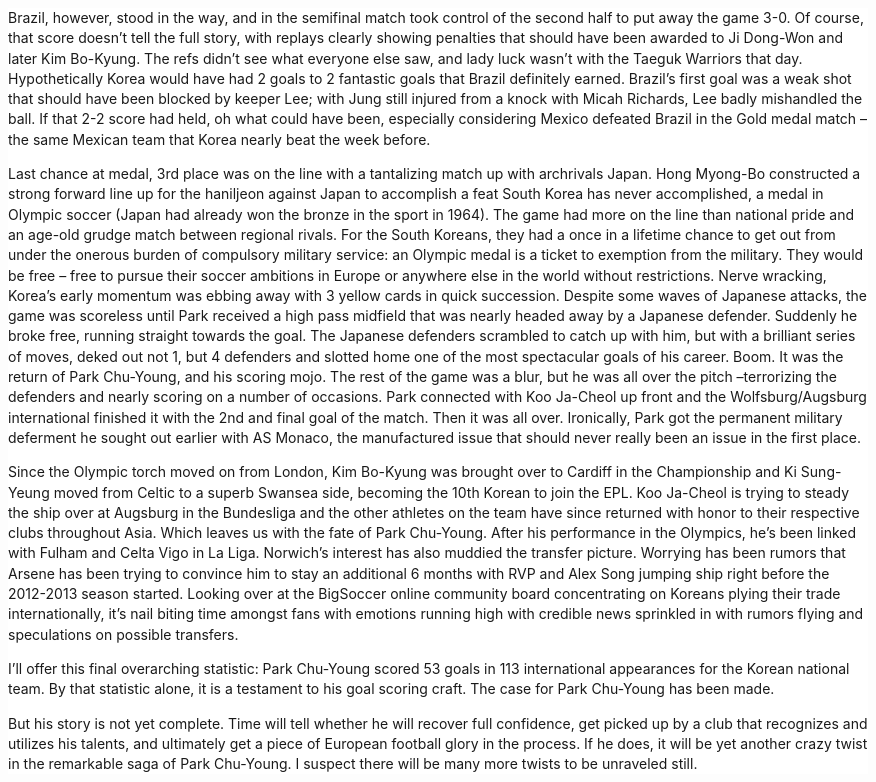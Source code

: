 Brazil, however, stood in the way, and in the semifinal match took control of the second half to put away the game 3-0.  Of course, that score doesn’t tell the full story, with replays clearly showing penalties that should have been awarded to Ji Dong-Won and later Kim Bo-Kyung.  The refs didn’t see what everyone else saw, and lady luck wasn’t with the Taeguk Warriors that day. Hypothetically Korea would have had 2 goals to 2 fantastic goals that Brazil definitely earned. Brazil’s first goal was a weak shot that should have been blocked by keeper Lee; with Jung still injured from a knock with Micah Richards, Lee badly mishandled the ball.  If that 2-2 score had held, oh what could have been, especially considering Mexico defeated Brazil in the Gold medal match –the same Mexican team that Korea nearly beat the week before.

Last chance at medal, 3rd place was on the line with a tantalizing match up with archrivals Japan. Hong Myong-Bo constructed a strong forward line up for the haniljeon against Japan to accomplish a feat South Korea has never accomplished, a medal in Olympic soccer (Japan had already won the bronze in the sport in 1964).  The game had more on the line than national pride and an age-old grudge match between regional rivals.  For the South Koreans, they had a once in a lifetime chance to get out from under the onerous burden of compulsory military service: an Olympic medal is a ticket to exemption from the military.  They would be free – free to pursue their soccer ambitions in Europe or anywhere else in the world without restrictions.  Nerve wracking, Korea’s early momentum was ebbing away with 3 yellow cards in quick succession. Despite some waves of Japanese attacks, the game was scoreless until Park received a high pass midfield that was nearly headed away by a Japanese defender.  Suddenly he broke free, running straight towards the goal. The Japanese defenders scrambled to catch up with him, but with a brilliant series of moves, deked out not 1, but 4 defenders and slotted home one of the most spectacular goals of his career. Boom. It was the return of Park Chu-Young, and his scoring mojo.  The rest of the game was a blur, but he was all over the pitch –terrorizing the defenders and nearly scoring on a number of occasions.  Park connected with Koo Ja-Cheol up front and the Wolfsburg/Augsburg international finished it with the 2nd and final goal of the match. Then it was all over. Ironically, Park got the permanent military deferment he sought out earlier with AS Monaco, the manufactured issue that should never really been an issue in the first place.

Since the Olympic torch moved on from London, Kim Bo-Kyung was brought over to Cardiff in the Championship and Ki Sung-Yeung moved from Celtic to a superb Swansea side, becoming the 10th Korean to join the EPL. Koo Ja-Cheol is trying to steady the ship over at Augsburg in the Bundesliga and the other athletes on the team have since returned with honor to their respective clubs throughout Asia. Which leaves us with the fate of Park Chu-Young. After his performance in the Olympics, he’s been linked with Fulham and Celta Vigo in La Liga. Norwich’s interest has also muddied the transfer picture. Worrying has been rumors that Arsene has been trying to convince him to stay an additional 6 months with RVP and Alex Song jumping ship right before the 2012-2013 season started. Looking over at the BigSoccer online community board concentrating on Koreans plying their trade internationally, it’s nail biting time amongst fans with emotions running high with credible news sprinkled in with rumors flying and speculations on possible transfers.

I’ll offer this final overarching statistic: Park Chu-Young scored 53 goals in 113 international appearances for the Korean national team.  By that statistic alone, it is a testament to his goal scoring craft.  The case for Park Chu-Young has been made.

But his story is not yet complete. Time will tell whether he will recover full confidence, get picked up by a club that recognizes and utilizes his talents, and ultimately get a piece of European football glory in the process.  If he does, it will be yet another crazy twist in the remarkable saga of Park Chu-Young.  I suspect there will be many more twists to be unraveled still.

